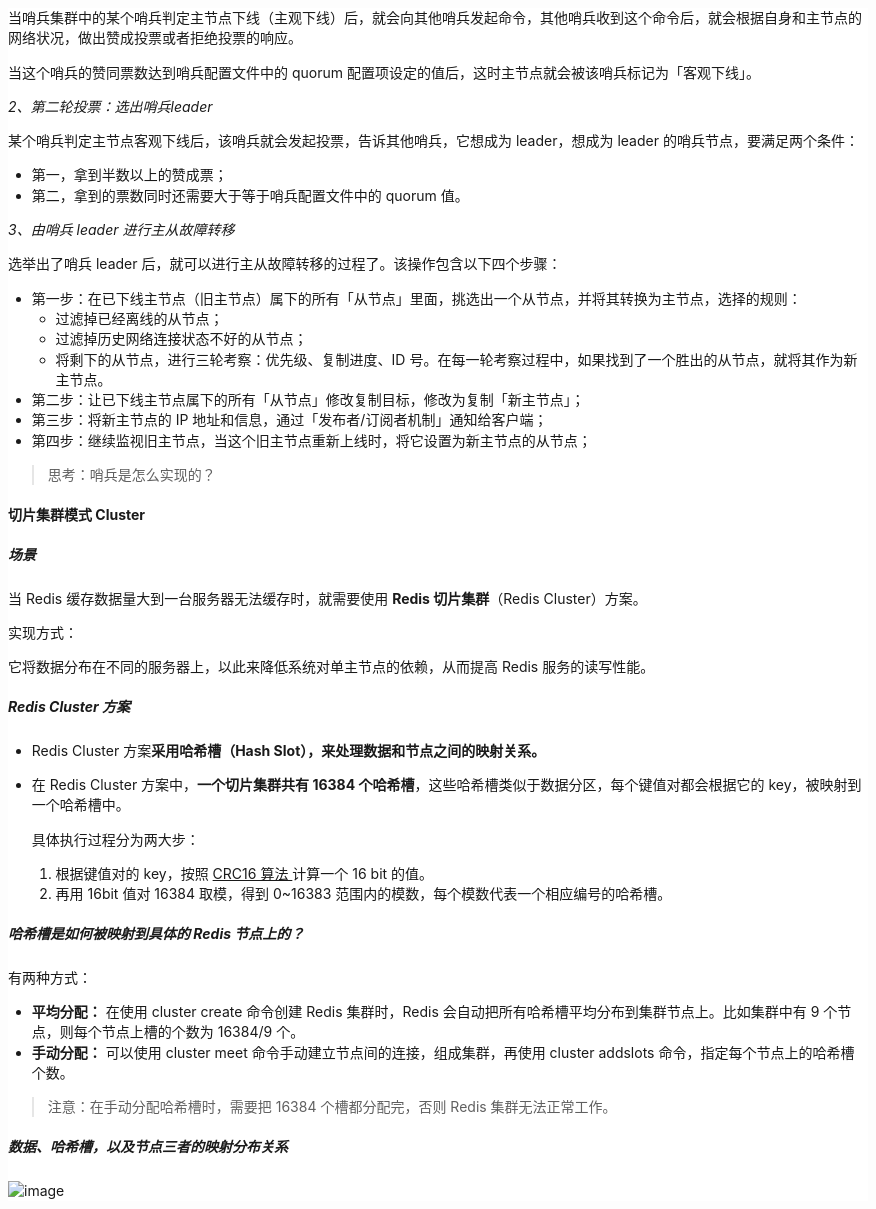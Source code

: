 当哨兵集群中的某个哨兵判定主节点下线（主观下线）后，就会向其他哨兵发起命令，其他哨兵收到这个命令后，就会根据自身和主节点的网络状况，做出赞成投票或者拒绝投票的响应。

当这个哨兵的赞同票数达到哨兵配置文件中的 quorum 配置项设定的值后，这时主节点就会被该哨兵标记为「客观下线」。

*2、第二轮投票：选出哨兵leader*

某个哨兵判定主节点客观下线后，该哨兵就会发起投票，告诉其他哨兵，它想成为 leader，想成为 leader 的哨兵节点，要满足两个条件：

- 第一，拿到半数以上的赞成票；
- 第二，拿到的票数同时还需要大于等于哨兵配置文件中的 quorum 值。

*3、由哨兵 leader 进行主从故障转移*

选举出了哨兵 leader 后，就可以进行主从故障转移的过程了。该操作包含以下四个步骤：

- 第一步：在已下线主节点（旧主节点）属下的所有「从节点」里面，挑选出一个从节点，并将其转换为主节点，选择的规则：
  - 过滤掉已经离线的从节点；
  - 过滤掉历史网络连接状态不好的从节点；
  - 将剩下的从节点，进行三轮考察：优先级、复制进度、ID 号。在每一轮考察过程中，如果找到了一个胜出的从节点，就将其作为新主节点。
- 第二步：让已下线主节点属下的所有「从节点」修改复制目标，修改为复制「新主节点」；
- 第三步：将新主节点的 IP 地址和信息，通过「发布者/订阅者机制」通知给客户端；
- 第四步：继续监视旧主节点，当这个旧主节点重新上线时，将它设置为新主节点的从节点；

>思考：哨兵是怎么实现的？

#### 切片集群模式 Cluster

##### 场景

当 Redis 缓存数据量大到一台服务器无法缓存时，就需要使用 **Redis 切片集群**（Redis Cluster）方案。

实现方式：

它将数据分布在不同的服务器上，以此来降低系统对单主节点的依赖，从而提高 Redis 服务的读写性能。

##### Redis Cluster 方案

- Redis Cluster 方案**采用哈希槽（Hash Slot），来处理数据和节点之间的映射关系。**

- 在 Redis Cluster 方案中，**一个切片集群共有 16384 个哈希槽**，这些哈希槽类似于数据分区，每个键值对都会根据它的 key，被映射到一个哈希槽中。

  具体执行过程分为两大步：

  1. 根据键值对的 key，按照 [CRC16 算法 ](https://en.wikipedia.org/wiki/Cyclic_redundancy_check)计算一个 16 bit 的值。
  2. 再用 16bit 值对 16384 取模，得到 0~16383 范围内的模数，每个模数代表一个相应编号的哈希槽。

##### 哈希槽是如何被映射到具体的 Redis 节点上的？

有两种方式：

- **平均分配：** 在使用 cluster create 命令创建 Redis 集群时，Redis 会自动把所有哈希槽平均分布到集群节点上。比如集群中有 9 个节点，则每个节点上槽的个数为 16384/9 个。
- **手动分配：** 可以使用 cluster meet 命令手动建立节点间的连接，组成集群，再使用 cluster addslots 命令，指定每个节点上的哈希槽个数。

> 注意：在手动分配哈希槽时，需要把 16384 个槽都分配完，否则 Redis 集群无法正常工作。

##### 数据、哈希槽，以及节点三者的映射分布关系

![image](https://cmty256.github.io/imgs-blog/Redis/image.3lftpz43n1i0.webp)
